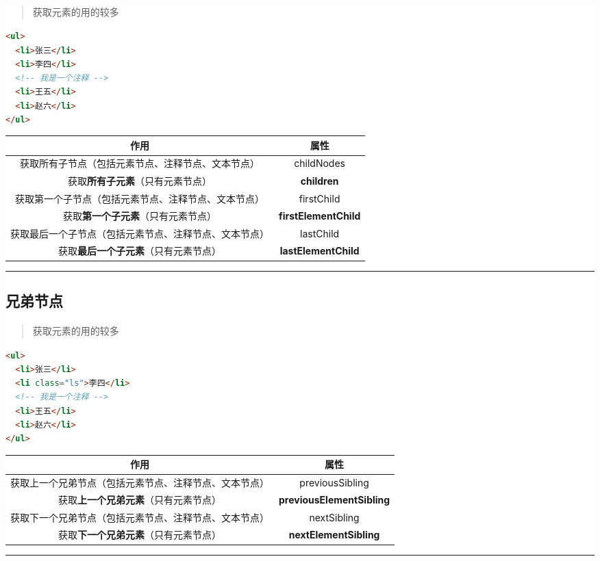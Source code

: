> 获取元素的用的较多

```html
<ul>
  <li>张三</li>
  <li>李四</li>
  <!-- 我是一个注释 -->
  <li>王五</li>
  <li>赵六</li>
</ul>
```



|                          作用                          |         属性          |
| :----------------------------------------------------: | :-------------------: |
|   获取所有子节点（包括元素节点、注释节点、文本节点）   |      childNodes       |
|           获取**所有子元素**（只有元素节点）           |     **children**      |
|  获取第一个子节点（包括元素节点、注释节点、文本节点）  |      firstChild       |
|          获取**第一个子元素**（只有元素节点）          | **firstElementChild** |
| 获取最后一个子节点（包括元素节点、注释节点、文本节点） |       lastChild       |
|         获取**最后一个子元素**（只有元素节点）         | **lastElementChild**  |

---



## 兄弟节点

> 获取元素的用的较多

```html
<ul>
  <li>张三</li>
  <li class="ls">李四</li>
  <!-- 我是一个注释 -->
  <li>王五</li>
  <li>赵六</li>
</ul>
```

|                          作用                          |            属性            |
| :----------------------------------------------------: | :------------------------: |
| 获取上一个兄弟节点（包括元素节点、注释节点、文本节点） |      previousSibling       |
|         获取**上一个兄弟元素**（只有元素节点）         | **previousElementSibling** |
| 获取下一个兄弟节点（包括元素节点、注释节点、文本节点） |        nextSibling         |
|         获取**下一个兄弟元素**（只有元素节点）         |   **nextElementSibling**   |

---
